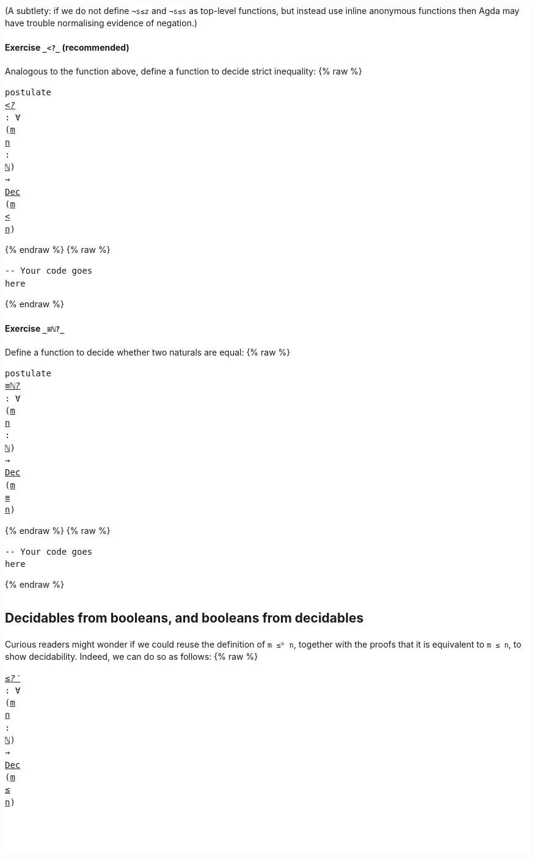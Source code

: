 (A subtlety: if we do not define `¬s≤z` and `¬s≤s` as top-level functions,
but instead use inline anonymous functions then Agda may have
trouble normalising evidence of negation.)


#### Exercise `_<?_` (recommended)

Analogous to the function above, define a function to decide strict inequality:
{% raw %}<pre class="Agda"><a id="10462" class="Keyword">postulate</a>
  <a id="_&lt;?_"></a><a id="10474" href="{% endraw %}{{ site.baseurl }}{% link out/plfa/Decidable.md %}{% raw %}#10474" class="Postulate Operator">_&lt;?_</a> <a id="10479" class="Symbol">:</a> <a id="10481" class="Symbol">∀</a> <a id="10483" class="Symbol">(</a><a id="10484" href="plfa.Decidable.html#10484" class="Bound">m</a> <a id="10486" href="plfa.Decidable.html#10486" class="Bound">n</a> <a id="10488" class="Symbol">:</a> <a id="10490" href="https://agda.github.io/agda-stdlib/v1.1/Agda.Builtin.Nat.html#165" class="Datatype">ℕ</a><a id="10491" class="Symbol">)</a> <a id="10493" class="Symbol">→</a> <a id="10495" href="plfa.Decidable.html#7239" class="Datatype">Dec</a> <a id="10499" class="Symbol">(</a><a id="10500" href="plfa.Decidable.html#10484" class="Bound">m</a> <a id="10502" href="{% endraw %}{{ site.baseurl }}{% link out/plfa/Relations.md %}{% raw %}#18130" class="Datatype Operator">&lt;</a> <a id="10504" href="plfa.Decidable.html#10486" class="Bound">n</a><a id="10505" class="Symbol">)</a>
</pre>{% endraw %}
{% raw %}<pre class="Agda"><a id="10516" class="Comment">-- Your code goes here</a>
</pre>{% endraw %}
#### Exercise `_≡ℕ?_`

Define a function to decide whether two naturals are equal:
{% raw %}<pre class="Agda"><a id="10631" class="Keyword">postulate</a>
  <a id="_≡ℕ?_"></a><a id="10643" href="{% endraw %}{{ site.baseurl }}{% link out/plfa/Decidable.md %}{% raw %}#10643" class="Postulate Operator">_≡ℕ?_</a> <a id="10649" class="Symbol">:</a> <a id="10651" class="Symbol">∀</a> <a id="10653" class="Symbol">(</a><a id="10654" href="plfa.Decidable.html#10654" class="Bound">m</a> <a id="10656" href="plfa.Decidable.html#10656" class="Bound">n</a> <a id="10658" class="Symbol">:</a> <a id="10660" href="https://agda.github.io/agda-stdlib/v1.1/Agda.Builtin.Nat.html#165" class="Datatype">ℕ</a><a id="10661" class="Symbol">)</a> <a id="10663" class="Symbol">→</a> <a id="10665" href="plfa.Decidable.html#7239" class="Datatype">Dec</a> <a id="10669" class="Symbol">(</a><a id="10670" href="plfa.Decidable.html#10654" class="Bound">m</a> <a id="10672" href="Agda.Builtin.Equality.html#125" class="Datatype Operator">≡</a> <a id="10674" href="plfa.Decidable.html#10656" class="Bound">n</a><a id="10675" class="Symbol">)</a>
</pre>{% endraw %}
{% raw %}<pre class="Agda"><a id="10686" class="Comment">-- Your code goes here</a>
</pre>{% endraw %}

## Decidables from booleans, and booleans from decidables

Curious readers might wonder if we could reuse the definition of
`m ≤ᵇ n`, together with the proofs that it is equivalent to `m ≤ n`, to show
decidability.  Indeed, we can do so as follows:
{% raw %}<pre class="Agda"><a id="_≤?′_"></a><a id="10968" href="{% endraw %}{{ site.baseurl }}{% link out/plfa/Decidable.md %}{% raw %}#10968" class="Function Operator">_≤?′_</a> <a id="10974" class="Symbol">:</a> <a id="10976" class="Symbol">∀</a> <a id="10978" class="Symbol">(</a><a id="10979" href="plfa.Decidable.html#10979" class="Bound">m</a> <a id="10981" href="plfa.Decidable.html#10981" class="Bound">n</a> <a id="10983" class="Symbol">:</a> <a id="10985" href="https://agda.github.io/agda-stdlib/v1.1/Agda.Builtin.Nat.html#165" class="Datatype">ℕ</a><a id="10986" class="Symbol">)</a> <a id="10988" class="Symbol">→</a> <a id="10990" href="plfa.Decidable.html#7239" class="Datatype">Dec</a> <a id="10994" class="Symbol">(</a><a id="10995" href="plfa.Decidable.html#10979" class="Bound">m</a> <a id="10997" href="plfa.Decidable.html#1357" class="Datatype Operator">≤</a> <a id="10999" href="plfa.Decidable.html#10981" class="Bound">n</a><a id="11000" class="Symbol">)</a>
